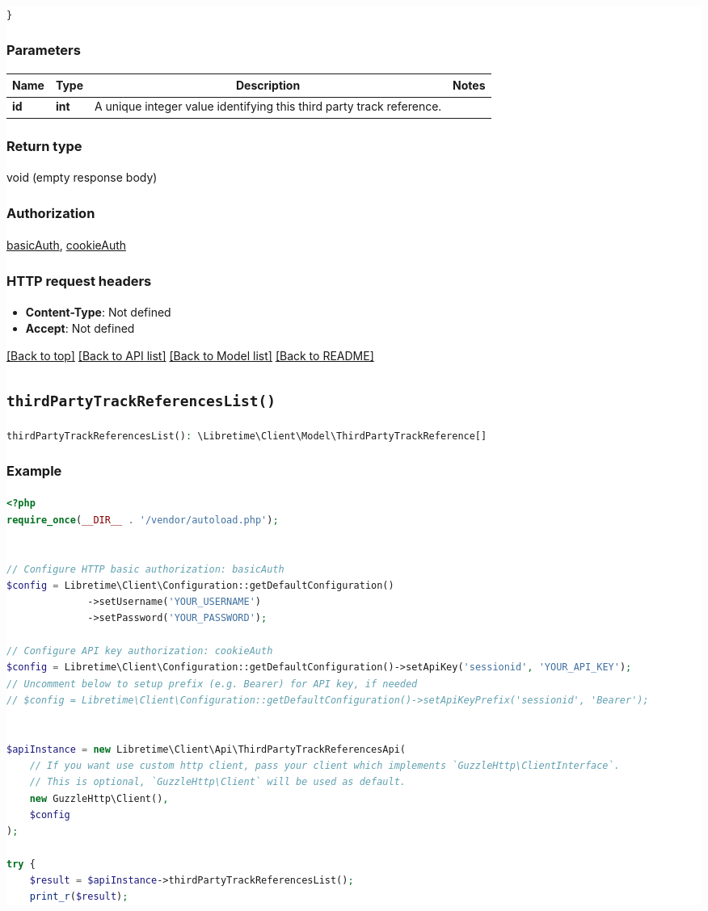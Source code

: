 ```php
}
```

### Parameters

| Name | Type | Description  | Notes |
| ------------- | ------------- | ------------- | ------------- |
| **id** | **int**| A unique integer value identifying this third party track reference. | |

### Return type

void (empty response body)

### Authorization

[basicAuth](../../README.md#basicAuth), [cookieAuth](../../README.md#cookieAuth)

### HTTP request headers

- **Content-Type**: Not defined
- **Accept**: Not defined

[[Back to top]](#) [[Back to API list]](../../README.md#endpoints)
[[Back to Model list]](../../README.md#models)
[[Back to README]](../../README.md)

## `thirdPartyTrackReferencesList()`

```php
thirdPartyTrackReferencesList(): \Libretime\Client\Model\ThirdPartyTrackReference[]
```



### Example

```php
<?php
require_once(__DIR__ . '/vendor/autoload.php');


// Configure HTTP basic authorization: basicAuth
$config = Libretime\Client\Configuration::getDefaultConfiguration()
              ->setUsername('YOUR_USERNAME')
              ->setPassword('YOUR_PASSWORD');

// Configure API key authorization: cookieAuth
$config = Libretime\Client\Configuration::getDefaultConfiguration()->setApiKey('sessionid', 'YOUR_API_KEY');
// Uncomment below to setup prefix (e.g. Bearer) for API key, if needed
// $config = Libretime\Client\Configuration::getDefaultConfiguration()->setApiKeyPrefix('sessionid', 'Bearer');


$apiInstance = new Libretime\Client\Api\ThirdPartyTrackReferencesApi(
    // If you want use custom http client, pass your client which implements `GuzzleHttp\ClientInterface`.
    // This is optional, `GuzzleHttp\Client` will be used as default.
    new GuzzleHttp\Client(),
    $config
);

try {
    $result = $apiInstance->thirdPartyTrackReferencesList();
    print_r($result);
```